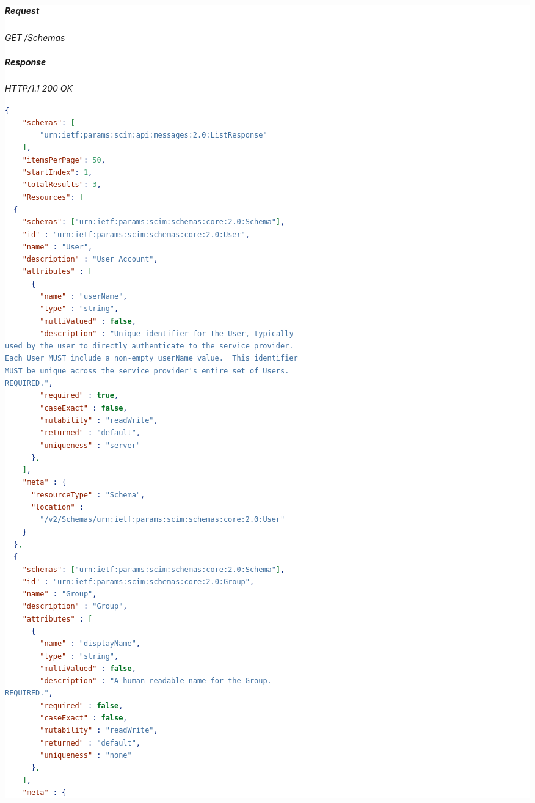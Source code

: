 ##### <a name="request-15"></a>Request

*GET /Schemas* 

##### <a name="response-15"></a>Response

*HTTP/1.1 200 OK*

```json
{
    "schemas": [
        "urn:ietf:params:scim:api:messages:2.0:ListResponse"
    ],
    "itemsPerPage": 50,
    "startIndex": 1,
    "totalResults": 3,
    "Resources": [
  {
    "schemas": ["urn:ietf:params:scim:schemas:core:2.0:Schema"],
    "id" : "urn:ietf:params:scim:schemas:core:2.0:User",
    "name" : "User",
    "description" : "User Account",
    "attributes" : [
      {
        "name" : "userName",
        "type" : "string",
        "multiValued" : false,
        "description" : "Unique identifier for the User, typically
used by the user to directly authenticate to the service provider.
Each User MUST include a non-empty userName value.  This identifier
MUST be unique across the service provider's entire set of Users.
REQUIRED.",
        "required" : true,
        "caseExact" : false,
        "mutability" : "readWrite",
        "returned" : "default",
        "uniqueness" : "server"
      },                
    ],
    "meta" : {
      "resourceType" : "Schema",
      "location" :
        "/v2/Schemas/urn:ietf:params:scim:schemas:core:2.0:User"
    }
  },
  {
    "schemas": ["urn:ietf:params:scim:schemas:core:2.0:Schema"],
    "id" : "urn:ietf:params:scim:schemas:core:2.0:Group",
    "name" : "Group",
    "description" : "Group",
    "attributes" : [
      {
        "name" : "displayName",
        "type" : "string",
        "multiValued" : false,
        "description" : "A human-readable name for the Group.
REQUIRED.",
        "required" : false,
        "caseExact" : false,
        "mutability" : "readWrite",
        "returned" : "default",
        "uniqueness" : "none"
      },
    ],
    "meta" : {
```